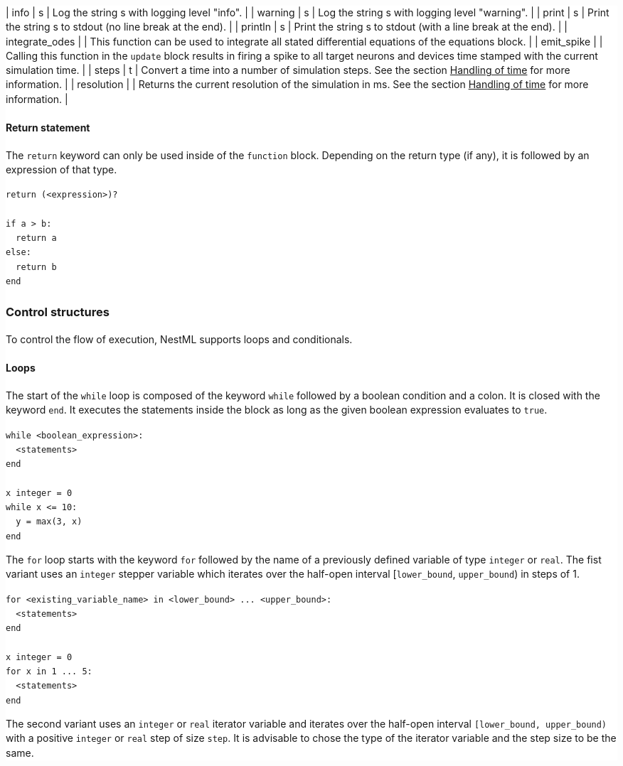 | info | s | Log the string s with logging level "info". |
| warning | s | Log the string s with logging level "warning". |
| print | s | Print the string s to stdout (no line break at the end). |
| println | s | Print the string s to stdout (with a line break at the end). |
| integrate\_odes | | This function can be used to integrate all stated differential equations of the equations block. |
| emit\_spike | | Calling this function in the `update` block results in firing a spike to all target neurons and devices time stamped with the current simulation time. |
| steps | t | Convert a time into a number of simulation steps. See the section [Handling of time](#handling-of-time) for more information. |
| resolution | | Returns the current resolution of the simulation in ms. See the section [Handling of time](#handling-of-time) for more information. |


#### Return statement

The `return` keyword can only be used inside of the `function` block. Depending on the return type (if any), it is followed by an expression of that type.
```
return (<expression>)?

if a > b:
  return a
else:
  return b
end
```

### Control structures

To control the flow of execution, NestML supports loops and conditionals.

#### Loops

The start of the `while` loop is composed of the keyword `while` followed by a boolean condition and a colon. It is closed with the keyword `end`. It executes the statements inside the block as long as the given boolean expression evaluates to `true`.
```
while <boolean_expression>:
  <statements>
end

x integer = 0
while x <= 10:
  y = max(3, x)
end
```

The `for` loop starts with the keyword `for` followed by the name of a previously defined variable of type `integer` or `real`. The fist variant uses an `integer` stepper variable which iterates over the half-open interval [`lower_bound`, `upper_bound`) in steps of 1.
```
for <existing_variable_name> in <lower_bound> ... <upper_bound>:
  <statements>
end

x integer = 0
for x in 1 ... 5:
  <statements>
end
```
The second variant uses an `integer` or `real` iterator variable and iterates over the half-open interval `[lower_bound, upper_bound)` with a positive `integer` or `real` step of size `step`. It is advisable to chose the type of the iterator variable and the step size to be the same.
```
```